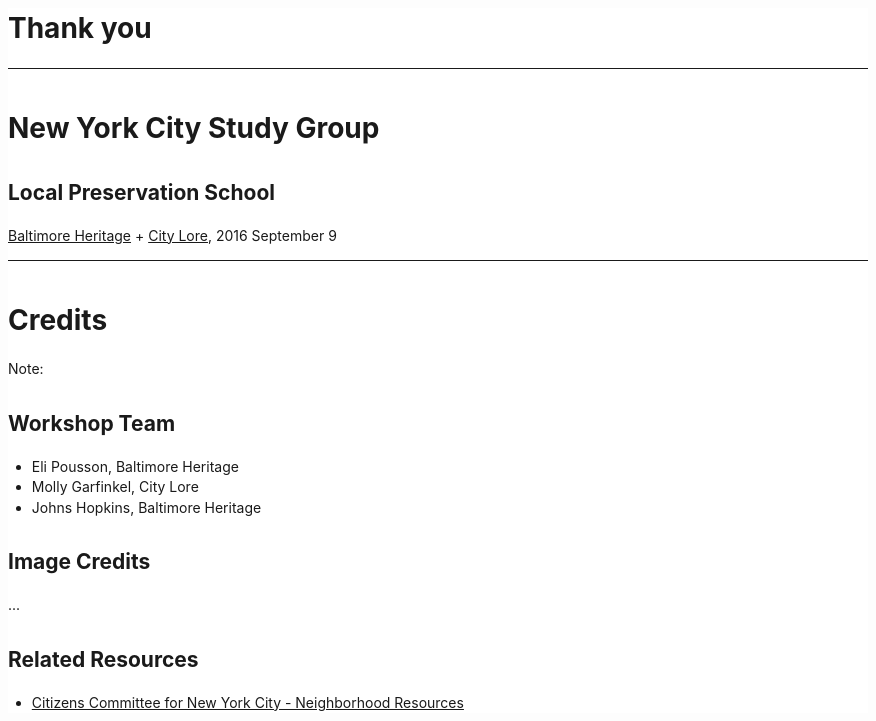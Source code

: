 
# Thank you

---

# New York City Study Group
## Local Preservation School

[Baltimore Heritage](http://baltimoreheritage.org/) + [City Lore](http://citylore.org/), 2016 September 9

---

# Credits

Note:

## Workshop Team

- Eli Pousson, Baltimore Heritage
- Molly Garfinkel, City Lore
- Johns Hopkins, Baltimore Heritage

## Image Credits

...

## Related Resources

- [Citizens Committee for New York City - Neighborhood Resources](http://www.citizensnyc.org/neighborhood-resources)
